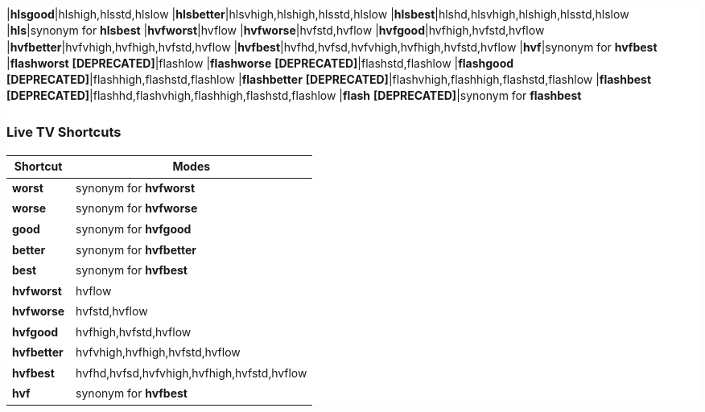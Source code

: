 |**hlsgood**|hlshigh,hlsstd,hlslow
|**hlsbetter**|hlsvhigh,hlshigh,hlsstd,hlslow
|**hlsbest**|hlshd,hlsvhigh,hlshigh,hlsstd,hlslow
|**hls**|synonym for **hlsbest**
|**hvfworst**|hvflow
|**hvfworse**|hvfstd,hvflow
|**hvfgood**|hvfhigh,hvfstd,hvflow
|**hvfbetter**|hvfvhigh,hvfhigh,hvfstd,hvflow
|**hvfbest**|hvfhd,hvfsd,hvfvhigh,hvfhigh,hvfstd,hvflow
|**hvf**|synonym for **hvfbest**
|**flashworst** **[DEPRECATED]**|flashlow
|**flashworse** **[DEPRECATED]**|flashstd,flashlow
|**flashgood** **[DEPRECATED]**|flashhigh,flashstd,flashlow
|**flashbetter** **[DEPRECATED]**|flashvhigh,flashhigh,flashstd,flashlow
|**flashbest** **[DEPRECATED]**|flashhd,flashvhigh,flashhigh,flashstd,flashlow
|**flash** **[DEPRECATED]**|synonym for **flashbest**

### Live TV Shortcuts

|Shortcut|Modes
|--------|-----
|**worst**|synonym for **hvfworst**
|**worse**|synonym for **hvfworse**
|**good**|synonym for **hvfgood**
|**better**|synonym for **hvfbetter**
|**best**|synonym for **hvfbest**
|**hvfworst**|hvflow
|**hvfworse**|hvfstd,hvflow
|**hvfgood**|hvfhigh,hvfstd,hvflow
|**hvfbetter**|hvfvhigh,hvfhigh,hvfstd,hvflow
|**hvfbest**|hvfhd,hvfsd,hvfvhigh,hvfhigh,hvfstd,hvflow
|**hvf**|synonym for **hvfbest**
